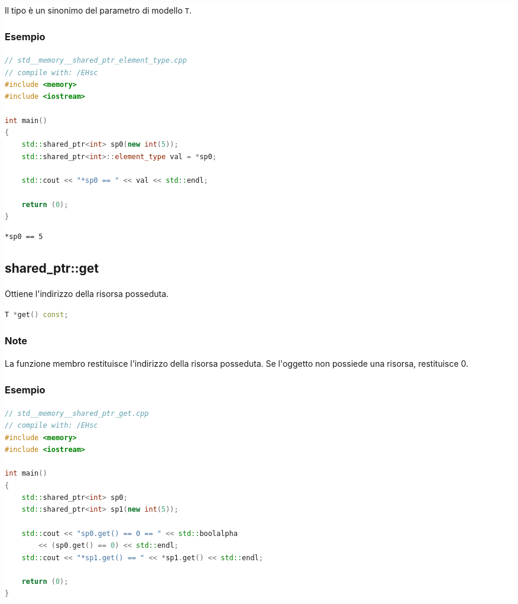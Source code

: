 Il tipo è un sinonimo del parametro di modello `T`.

### <a name="example"></a>Esempio

```cpp
// std__memory__shared_ptr_element_type.cpp
// compile with: /EHsc
#include <memory>
#include <iostream>

int main()
{
    std::shared_ptr<int> sp0(new int(5));
    std::shared_ptr<int>::element_type val = *sp0;

    std::cout << "*sp0 == " << val << std::endl;

    return (0);
}
```

```Output
*sp0 == 5
```

## <a name="get"></a>  shared_ptr::get

Ottiene l'indirizzo della risorsa posseduta.

```cpp
T *get() const;
```

### <a name="remarks"></a>Note

La funzione membro restituisce l'indirizzo della risorsa posseduta. Se l'oggetto non possiede una risorsa, restituisce 0.

### <a name="example"></a>Esempio

```cpp
// std__memory__shared_ptr_get.cpp
// compile with: /EHsc
#include <memory>
#include <iostream>

int main()
{
    std::shared_ptr<int> sp0;
    std::shared_ptr<int> sp1(new int(5));

    std::cout << "sp0.get() == 0 == " << std::boolalpha
        << (sp0.get() == 0) << std::endl;
    std::cout << "*sp1.get() == " << *sp1.get() << std::endl;

    return (0);
}
```
